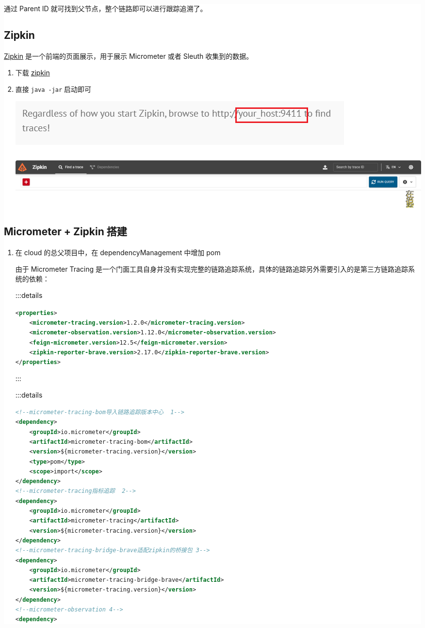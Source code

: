 通过 Parent ID 就可找到父节点，整个链路即可以进行跟踪追溯了。

## Zipkin

[Zipkin](https://zipkin.io/) 是一个前端的页面展示，用于展示 Micrometer 或者 Sleuth 收集到的数据。

1. 下载 [zipkin](https://search.maven.org/remote_content?g=io.zipkin&a=zipkin-server&v=LATEST&c=exec)
1. 直接 `java -jar` 启动即可

    ![](./images/2024-11-23-17-52-47.png)

    ![](./images/2024-11-23-18-07-51.png)

## Micrometer + Zipkin 搭建

1. 在 cloud 的总父项目中，在 dependencyManagement 中增加 pom

    由于 Micrometer Tracing 是一个门面工具自身并没有实现完整的链路追踪系统，具体的链路追踪另外需要引入的是第三方链路追踪系统的依赖：

    :::details
    ```xml
    <properties>
        <micrometer-tracing.version>1.2.0</micrometer-tracing.version>
        <micrometer-observation.version>1.12.0</micrometer-observation.version>
        <feign-micrometer.version>12.5</feign-micrometer.version>
        <zipkin-reporter-brave.version>2.17.0</zipkin-reporter-brave.version>
    </properties>
    ```
    :::

    :::details
    ```xml
    <!--micrometer-tracing-bom导入链路追踪版本中心  1-->
    <dependency>
        <groupId>io.micrometer</groupId>
        <artifactId>micrometer-tracing-bom</artifactId>
        <version>${micrometer-tracing.version}</version>
        <type>pom</type>
        <scope>import</scope>
    </dependency>
    <!--micrometer-tracing指标追踪  2-->
    <dependency>
        <groupId>io.micrometer</groupId>
        <artifactId>micrometer-tracing</artifactId>
        <version>${micrometer-tracing.version}</version>
    </dependency>
    <!--micrometer-tracing-bridge-brave适配zipkin的桥接包 3-->
    <dependency>
        <groupId>io.micrometer</groupId>
        <artifactId>micrometer-tracing-bridge-brave</artifactId>
        <version>${micrometer-tracing.version}</version>
    </dependency>
    <!--micrometer-observation 4-->
    <dependency>